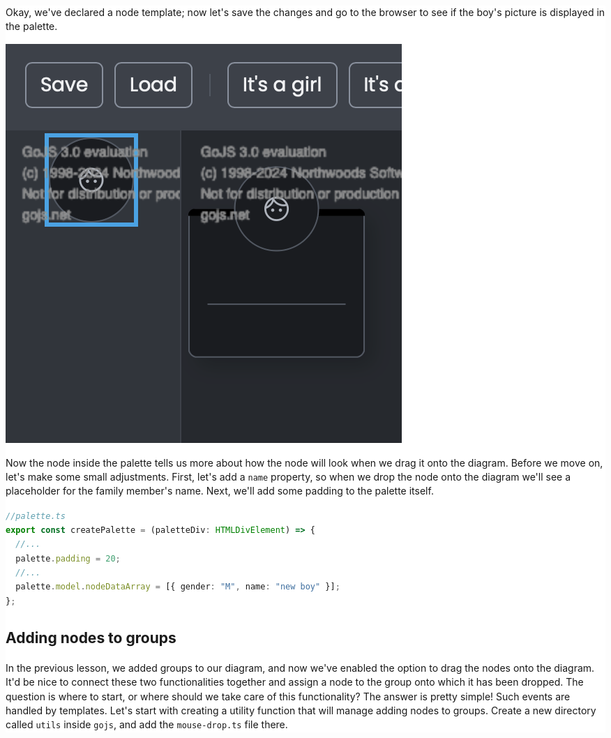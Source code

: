 Okay, we've declared a node template; now let's save the changes and go to the browser to see if the boy's picture is displayed in the palette.

![Template 3](../assets/lesson-5/palette-template-3.png)

Now the node inside the palette tells us more about how the node will look when we drag it onto the diagram.
Before we move on, let's make some small adjustments.
First, let's add a `name` property, so when we drop the node onto the diagram we'll see a placeholder for the family member's name.
Next, we'll add some padding to the palette itself.

```typescript
//palette.ts
export const createPalette = (paletteDiv: HTMLDivElement) => {
  //...
  palette.padding = 20;
  //...
  palette.model.nodeDataArray = [{ gender: "M", name: "new boy" }];
};
```

## Adding nodes to groups
In the previous lesson, we added groups to our diagram, and now we've enabled the option to drag the nodes onto the diagram.
It'd be nice to connect these two functionalities together and assign a node to the group onto which it has been dropped.
The question is where to start, or where should we take care of this functionality?
The answer is pretty simple! Such events are handled by templates.
Let's start with creating a utility function that will manage adding nodes to groups.
Create a new directory called `utils` inside `gojs`, and add the `mouse-drop.ts` file there.
